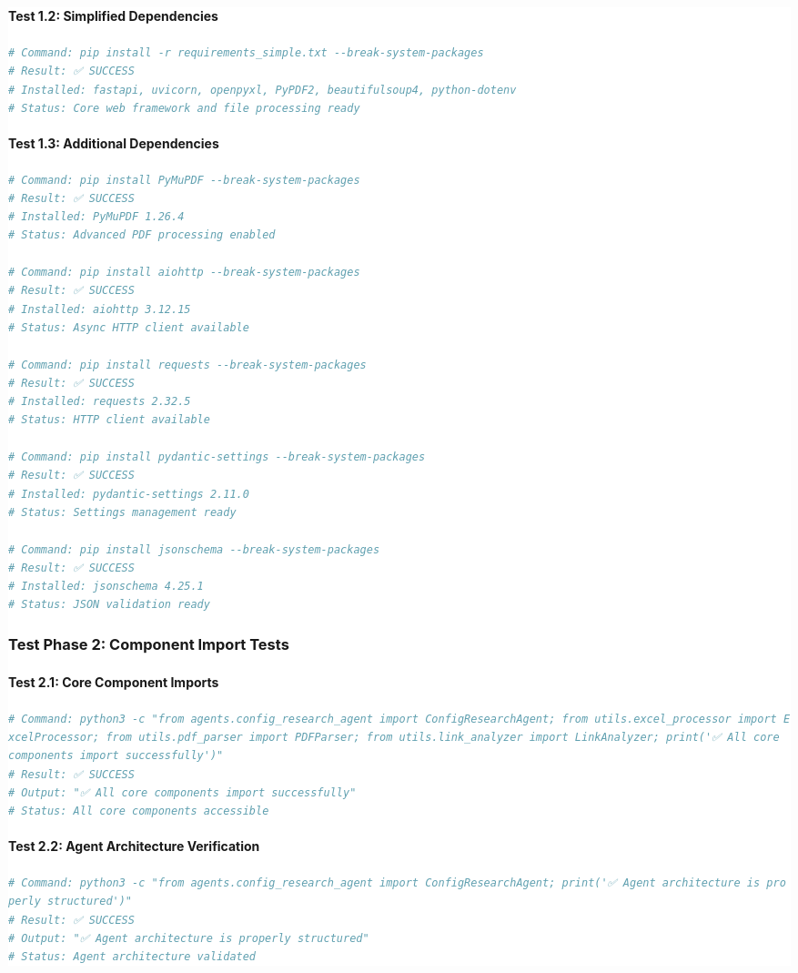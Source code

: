 #### **Test 1.2: Simplified Dependencies**
```bash
# Command: pip install -r requirements_simple.txt --break-system-packages
# Result: ✅ SUCCESS
# Installed: fastapi, uvicorn, openpyxl, PyPDF2, beautifulsoup4, python-dotenv
# Status: Core web framework and file processing ready
```

#### **Test 1.3: Additional Dependencies**
```bash
# Command: pip install PyMuPDF --break-system-packages
# Result: ✅ SUCCESS
# Installed: PyMuPDF 1.26.4
# Status: Advanced PDF processing enabled

# Command: pip install aiohttp --break-system-packages
# Result: ✅ SUCCESS
# Installed: aiohttp 3.12.15
# Status: Async HTTP client available

# Command: pip install requests --break-system-packages
# Result: ✅ SUCCESS
# Installed: requests 2.32.5
# Status: HTTP client available

# Command: pip install pydantic-settings --break-system-packages
# Result: ✅ SUCCESS
# Installed: pydantic-settings 2.11.0
# Status: Settings management ready

# Command: pip install jsonschema --break-system-packages
# Result: ✅ SUCCESS
# Installed: jsonschema 4.25.1
# Status: JSON validation ready
```

### **Test Phase 2: Component Import Tests**

#### **Test 2.1: Core Component Imports**
```bash
# Command: python3 -c "from agents.config_research_agent import ConfigResearchAgent; from utils.excel_processor import ExcelProcessor; from utils.pdf_parser import PDFParser; from utils.link_analyzer import LinkAnalyzer; print('✅ All core components import successfully')"
# Result: ✅ SUCCESS
# Output: "✅ All core components import successfully"
# Status: All core components accessible
```

#### **Test 2.2: Agent Architecture Verification**
```bash
# Command: python3 -c "from agents.config_research_agent import ConfigResearchAgent; print('✅ Agent architecture is properly structured')"
# Result: ✅ SUCCESS
# Output: "✅ Agent architecture is properly structured"
# Status: Agent architecture validated
```

